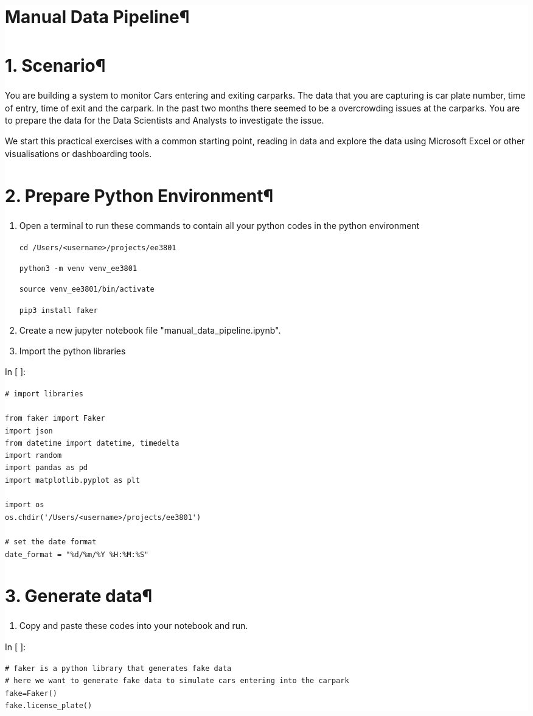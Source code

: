 # Manual Data Pipeline¶

# 1. Scenario¶

You are building a system to monitor Cars entering and exiting carparks. The data that you are capturing is car plate number, time of entry, time of exit and the carpark. In the past two months there seemed to be a overcrowding issues at the carparks. You are to prepare the data for the Data Scientists and Analysts to investigate the issue.

We start this practical exercises with a common starting point, reading in data and explore the data using Microsoft Excel or other visualisations or dashboarding tools.

# 2. Prepare Python Environment¶

1. Open a terminal to run these commands to contain all your python codes in the python environment

    `cd /Users/<username>/projects/ee3801`

    `python3 -m venv venv_ee3801`

    `source venv_ee3801/bin/activate`

    `pip3 install faker`
2. Create a new jupyter notebook file "manual\_data\_pipeline.ipynb".
3. Import the python libraries

In [ ]:

```
# import libraries

from faker import Faker
import json
from datetime import datetime, timedelta
import random
import pandas as pd
import matplotlib.pyplot as plt

import os
os.chdir('/Users/<username>/projects/ee3801')

# set the date format
date_format = "%d/%m/%Y %H:%M:%S"
```

# 3. Generate data¶

1. Copy and paste these codes into your notebook and run.

In [ ]:

```
# faker is a python library that generates fake data
# here we want to generate fake data to simulate cars entering into the carpark
fake=Faker()
fake.license_plate()
```
